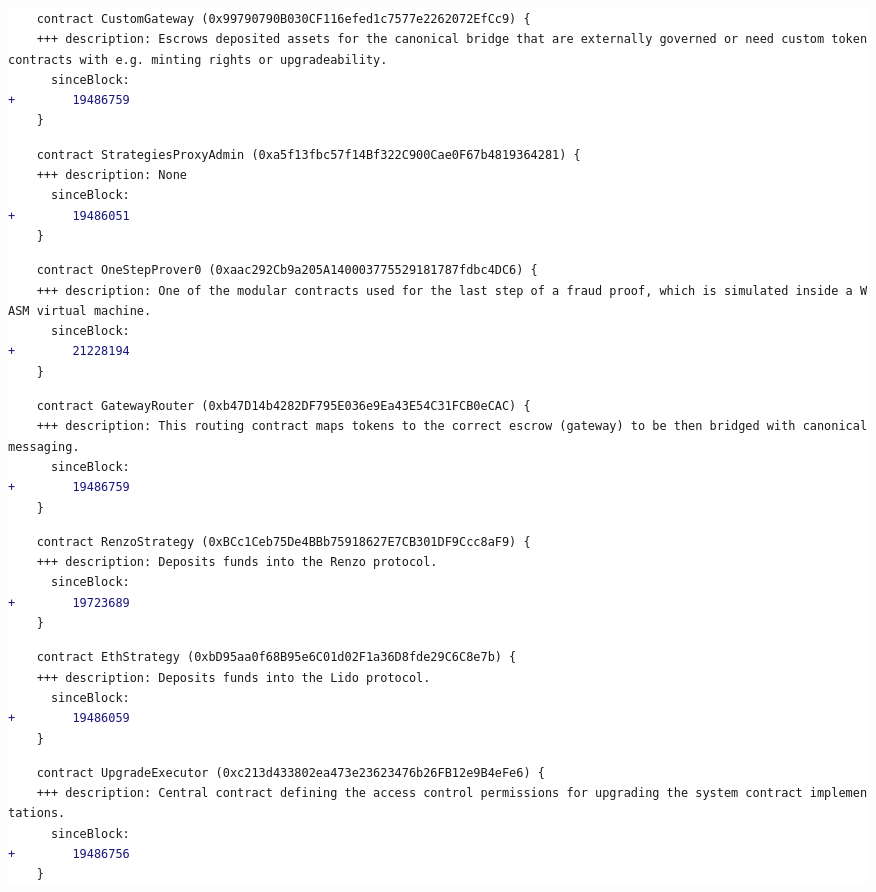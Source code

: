 ```diff
    contract CustomGateway (0x99790790B030CF116efed1c7577e2262072EfCc9) {
    +++ description: Escrows deposited assets for the canonical bridge that are externally governed or need custom token contracts with e.g. minting rights or upgradeability.
      sinceBlock:
+        19486759
    }
```

```diff
    contract StrategiesProxyAdmin (0xa5f13fbc57f14Bf322C900Cae0F67b4819364281) {
    +++ description: None
      sinceBlock:
+        19486051
    }
```

```diff
    contract OneStepProver0 (0xaac292Cb9a205A140003775529181787fdbc4DC6) {
    +++ description: One of the modular contracts used for the last step of a fraud proof, which is simulated inside a WASM virtual machine.
      sinceBlock:
+        21228194
    }
```

```diff
    contract GatewayRouter (0xb47D14b4282DF795E036e9Ea43E54C31FCB0eCAC) {
    +++ description: This routing contract maps tokens to the correct escrow (gateway) to be then bridged with canonical messaging.
      sinceBlock:
+        19486759
    }
```

```diff
    contract RenzoStrategy (0xBCc1Ceb75De4BBb75918627E7CB301DF9Ccc8aF9) {
    +++ description: Deposits funds into the Renzo protocol.
      sinceBlock:
+        19723689
    }
```

```diff
    contract EthStrategy (0xbD95aa0f68B95e6C01d02F1a36D8fde29C6C8e7b) {
    +++ description: Deposits funds into the Lido protocol.
      sinceBlock:
+        19486059
    }
```

```diff
    contract UpgradeExecutor (0xc213d433802ea473e23623476b26FB12e9B4eFe6) {
    +++ description: Central contract defining the access control permissions for upgrading the system contract implementations.
      sinceBlock:
+        19486756
    }
```

